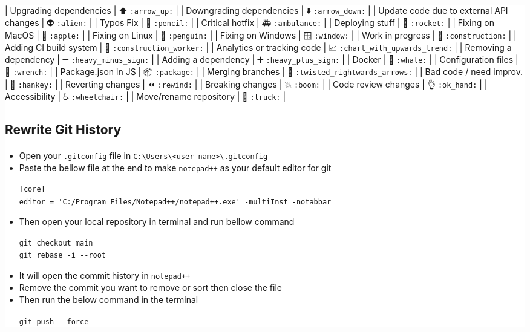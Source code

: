 | Upgrading dependencies                  | :arrow_up: `:arrow_up:`                                   |
| Downgrading dependencies                | :arrow_down: `:arrow_down:`                               |
| Update code due to external API changes | :alien: `:alien:`                                         |
| Typos Fix                               | :pencil: `:pencil:`                                       |
| Critical hotfix                         | :ambulance: `:ambulance:`                                 |
| Deploying stuff                         | :rocket: `:rocket:`                                       |
| Fixing on MacOS                         | :apple: `:apple:`                                         |
| Fixing on Linux                         | :penguin: `:penguin:`                                     |
| Fixing on Windows                       | :window: `:window:`                                       |
| Work in progress                        | :construction: `:construction:`                           |
| Adding CI build system                  | :construction_worker: `:construction_worker:`             |
| Analytics or tracking code              | :chart_with_upwards_trend: `:chart_with_upwards_trend:`   |
| Removing a dependency                   | :heavy_minus_sign: `:heavy_minus_sign:`                   |
| Adding a dependency                     | :heavy_plus_sign: `:heavy_plus_sign:`                     |
| Docker                                  | :whale: `:whale:`                                         |
| Configuration files                     | :wrench: `:wrench:`                                       |
| Package.json in JS                      | :package: `:package:`                                     |
| Merging branches                        | :twisted_rightwards_arrows: `:twisted_rightwards_arrows:` |
| Bad code / need improv.                 | :hankey: `:hankey:`                                       |
| Reverting changes                       | :rewind: `:rewind:`                                       |
| Breaking changes                        | :boom: `:boom:`                                           |
| Code review changes                     | :ok_hand: `:ok_hand:`                                     |
| Accessibility                           | :wheelchair: `:wheelchair:`                               |
| Move/rename repository                  | :truck: `:truck:`                                         |

## Rewrite Git History

- Open your `.gitconfig` file in `C:\Users\<user name>\.gitconfig`
- Paste the bellow file at the end to make `notepad++` as your default editor for git
  ```properties
  [core]
  editor = 'C:/Program Files/Notepad++/notepad++.exe' -multiInst -notabbar
  ```
- Then open your local repository in terminal and run bellow command
  ```properties
  git checkout main
  git rebase -i --root
  ```
- It will open the commit history in `notepad++`
- Remove the commit you want to remove or sort then close the file
- Then run the below command in the terminal
  ```properties
  git push --force
  ```

